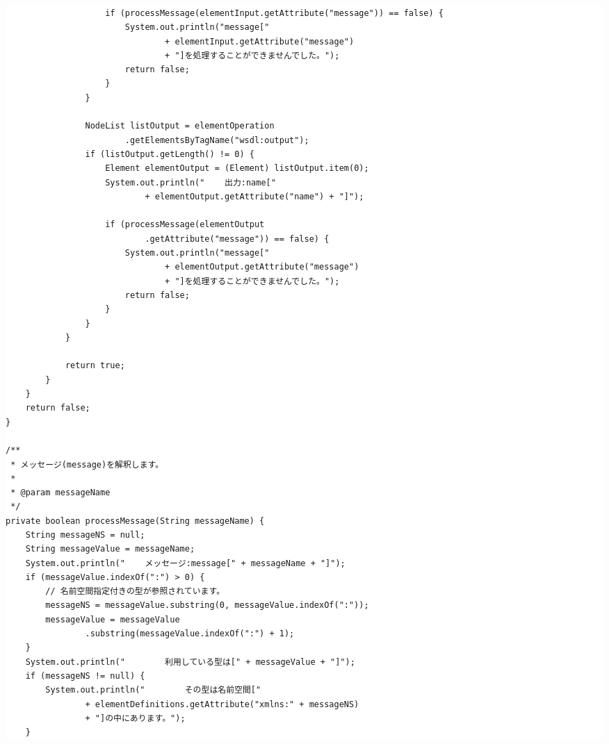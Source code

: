                         if (processMessage(elementInput.getAttribute("message")) == false) {
                            System.out.println("message["
                                    + elementInput.getAttribute("message")
                                    + "]を処理することができませんでした。");
                            return false;
                        }
                    }

                    NodeList listOutput = elementOperation
                            .getElementsByTagName("wsdl:output");
                    if (listOutput.getLength() != 0) {
                        Element elementOutput = (Element) listOutput.item(0);
                        System.out.println("    出力:name["
                                + elementOutput.getAttribute("name") + "]");

                        if (processMessage(elementOutput
                                .getAttribute("message")) == false) {
                            System.out.println("message["
                                    + elementOutput.getAttribute("message")
                                    + "]を処理することができませんでした。");
                            return false;
                        }
                    }
                }

                return true;
            }
        }
        return false;
    }

    /**
     * メッセージ(message)を解釈します。
     * 
     * @param messageName
     */
    private boolean processMessage(String messageName) {
        String messageNS = null;
        String messageValue = messageName;
        System.out.println("    メッセージ:message[" + messageName + "]");
        if (messageValue.indexOf(":") > 0) {
            // 名前空間指定付きの型が参照されています。
            messageNS = messageValue.substring(0, messageValue.indexOf(":"));
            messageValue = messageValue
                    .substring(messageValue.indexOf(":") + 1);
        }
        System.out.println("        利用している型は[" + messageValue + "]");
        if (messageNS != null) {
            System.out.println("        その型は名前空間["
                    + elementDefinitions.getAttribute("xmlns:" + messageNS)
                    + "]の中にあります。");
        }
